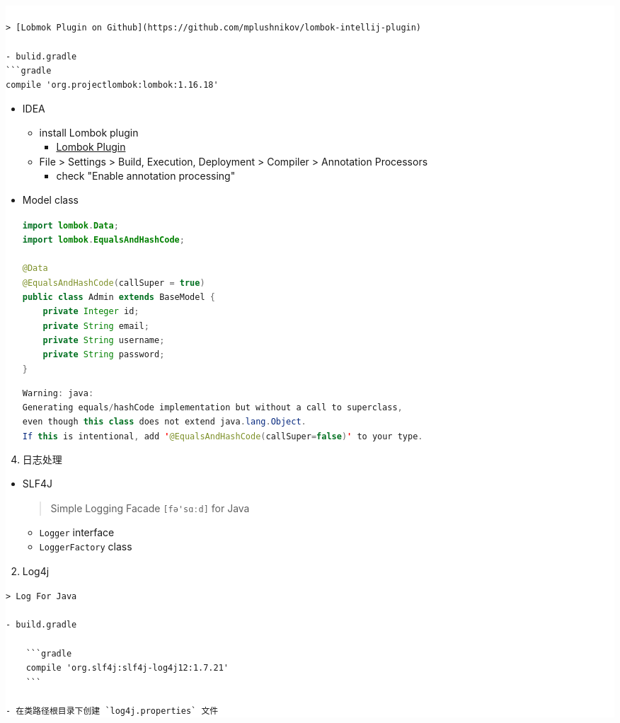    ```

  > [Lobmok Plugin on Github](https://github.com/mplushnikov/lombok-intellij-plugin)

  - bulid.gradle
  ```gradle
  compile 'org.projectlombok:lombok:1.16.18'
  ```
  
  - IDEA
      - install Lombok plugin
        - [Lombok Plugin](http://plugins.jetbrains.com/plugin/6317?pr=idea)
      - File > Settings > Build, Execution, Deployment > Compiler > Annotation Processors
        - check "Enable annotation processing"

  - Model class
  
    ```java
    import lombok.Data;
    import lombok.EqualsAndHashCode;

    @Data
    @EqualsAndHashCode(callSuper = true)
    public class Admin extends BaseModel {
        private Integer id;
        private String email;
        private String username;
        private String password;
    }
    ```
    
    ```java
    Warning: java: 
    Generating equals/hashCode implementation but without a call to superclass, 
    even though this class does not extend java.lang.Object. 
    If this is intentional, add '@EqualsAndHashCode(callSuper=false)' to your type.
    ```

4. 日志处理

  - SLF4J

    > Simple Logging Facade `[fə'sɑːd]` for Java

    - `Logger` interface
    - `LoggerFactory` class

  2. Log4j

    > Log For Java

    - build.gradle

        ```gradle
        compile 'org.slf4j:slf4j-log4j12:1.7.21'
        ```

    - 在类路径根目录下创建 `log4j.properties` 文件

